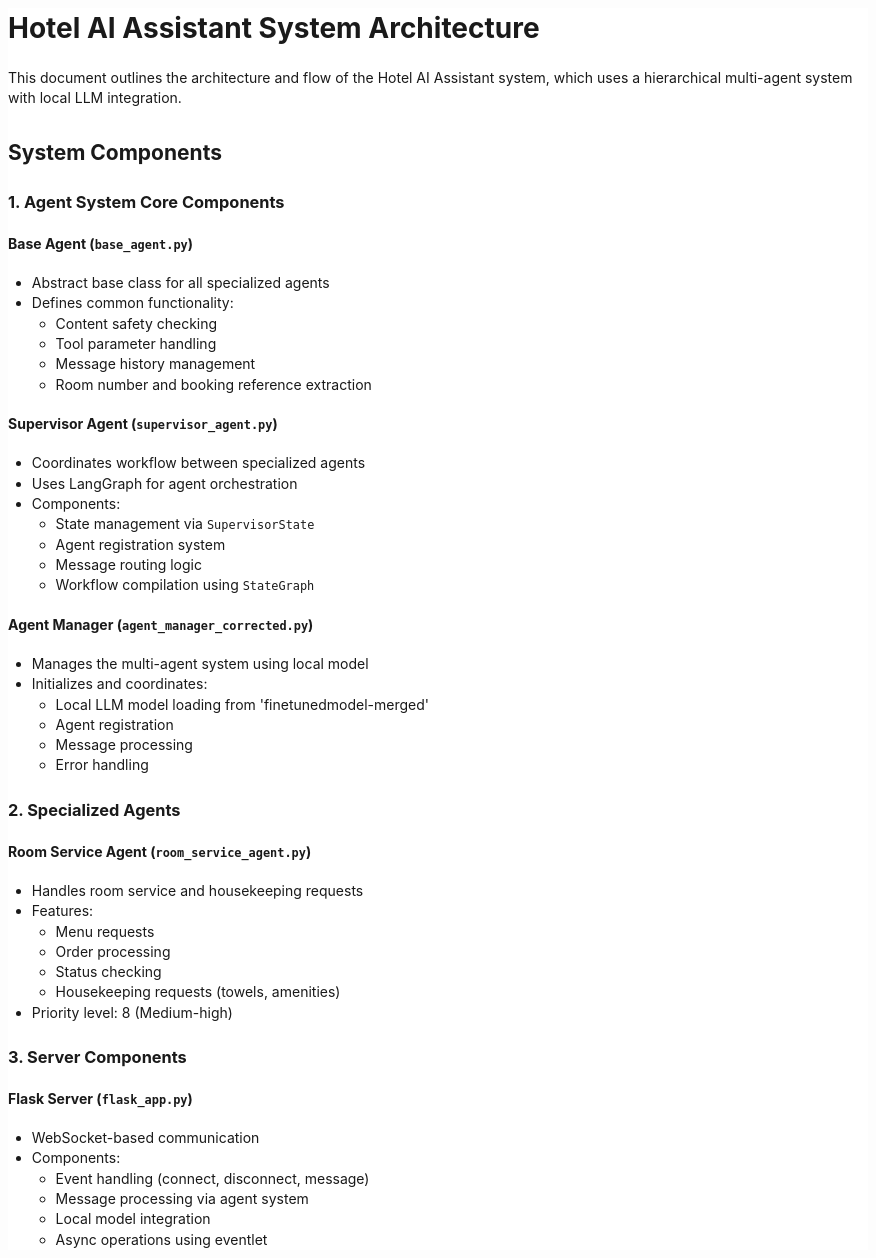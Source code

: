 # Hotel AI Assistant System Architecture

This document outlines the architecture and flow of the Hotel AI Assistant system, which uses a hierarchical multi-agent system with local LLM integration.

## System Components

### 1. Agent System Core Components

#### Base Agent (`base_agent.py`)
- Abstract base class for all specialized agents
- Defines common functionality:
  - Content safety checking
  - Tool parameter handling
  - Message history management
  - Room number and booking reference extraction

#### Supervisor Agent (`supervisor_agent.py`)
- Coordinates workflow between specialized agents
- Uses LangGraph for agent orchestration
- Components:
  - State management via `SupervisorState`
  - Agent registration system
  - Message routing logic
  - Workflow compilation using `StateGraph`

#### Agent Manager (`agent_manager_corrected.py`)
- Manages the multi-agent system using local model
- Initializes and coordinates:
  - Local LLM model loading from 'finetunedmodel-merged'
  - Agent registration
  - Message processing
  - Error handling

### 2. Specialized Agents

#### Room Service Agent (`room_service_agent.py`)
- Handles room service and housekeeping requests
- Features:
  - Menu requests
  - Order processing
  - Status checking
  - Housekeeping requests (towels, amenities)
- Priority level: 8 (Medium-high)

### 3. Server Components

#### Flask Server (`flask_app.py`)
- WebSocket-based communication
- Components:
  - Event handling (connect, disconnect, message)
  - Message processing via agent system
  - Local model integration
  - Async operations using eventlet
